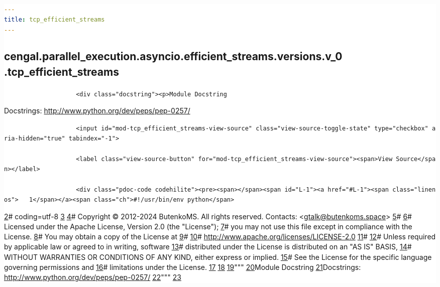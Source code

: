 ```yaml
---
title: tcp_efficient_streams
---
```


<div>
    <main class="pdoc">
            <section class="module-info">
                    <h1 class="modulename">
cengal<wbr>.parallel_execution<wbr>.asyncio<wbr>.efficient_streams<wbr>.versions<wbr>.v_0<wbr>.tcp_efficient_streams    </h1>

                        <div class="docstring"><p>Module Docstring
Docstrings: <a href="http://www.python.org/dev/peps/pep-0257/">http://www.python.org/dev/peps/pep-0257/</a></p>
</div>

                        <input id="mod-tcp_efficient_streams-view-source" class="view-source-toggle-state" type="checkbox" aria-hidden="true" tabindex="-1">

                        <label class="view-source-button" for="mod-tcp_efficient_streams-view-source"><span>View Source</span></label>

                        <div class="pdoc-code codehilite"><pre><span></span><span id="L-1"><a href="#L-1"><span class="linenos">   1</span></a><span class="ch">#!/usr/bin/env python</span>
</span><span id="L-2"><a href="#L-2"><span class="linenos">   2</span></a><span class="c1"># coding=utf-8</span>
</span><span id="L-3"><a href="#L-3"><span class="linenos">   3</span></a>
</span><span id="L-4"><a href="#L-4"><span class="linenos">   4</span></a><span class="c1"># Copyright © 2012-2024 ButenkoMS. All rights reserved. Contacts: &lt;gtalk@butenkoms.space&gt;</span>
</span><span id="L-5"><a href="#L-5"><span class="linenos">   5</span></a><span class="c1"># </span>
</span><span id="L-6"><a href="#L-6"><span class="linenos">   6</span></a><span class="c1"># Licensed under the Apache License, Version 2.0 (the &quot;License&quot;);</span>
</span><span id="L-7"><a href="#L-7"><span class="linenos">   7</span></a><span class="c1"># you may not use this file except in compliance with the License.</span>
</span><span id="L-8"><a href="#L-8"><span class="linenos">   8</span></a><span class="c1"># You may obtain a copy of the License at</span>
</span><span id="L-9"><a href="#L-9"><span class="linenos">   9</span></a><span class="c1"># </span>
</span><span id="L-10"><a href="#L-10"><span class="linenos">  10</span></a><span class="c1">#     http://www.apache.org/licenses/LICENSE-2.0</span>
</span><span id="L-11"><a href="#L-11"><span class="linenos">  11</span></a><span class="c1"># </span>
</span><span id="L-12"><a href="#L-12"><span class="linenos">  12</span></a><span class="c1"># Unless required by applicable law or agreed to in writing, software</span>
</span><span id="L-13"><a href="#L-13"><span class="linenos">  13</span></a><span class="c1"># distributed under the License is distributed on an &quot;AS IS&quot; BASIS,</span>
</span><span id="L-14"><a href="#L-14"><span class="linenos">  14</span></a><span class="c1"># WITHOUT WARRANTIES OR CONDITIONS OF ANY KIND, either express or implied.</span>
</span><span id="L-15"><a href="#L-15"><span class="linenos">  15</span></a><span class="c1"># See the License for the specific language governing permissions and</span>
</span><span id="L-16"><a href="#L-16"><span class="linenos">  16</span></a><span class="c1"># limitations under the License.</span>
</span><span id="L-17"><a href="#L-17"><span class="linenos">  17</span></a>
</span><span id="L-18"><a href="#L-18"><span class="linenos">  18</span></a>
</span><span id="L-19"><a href="#L-19"><span class="linenos">  19</span></a><span class="sd">&quot;&quot;&quot;</span>
</span><span id="L-20"><a href="#L-20"><span class="linenos">  20</span></a><span class="sd">Module Docstring</span>
</span><span id="L-21"><a href="#L-21"><span class="linenos">  21</span></a><span class="sd">Docstrings: http://www.python.org/dev/peps/pep-0257/</span>
</span><span id="L-22"><a href="#L-22"><span class="linenos">  22</span></a><span class="sd">&quot;&quot;&quot;</span>
</span><span id="L-23"><a href="#L-23"><span class="linenos">  23</span></a>